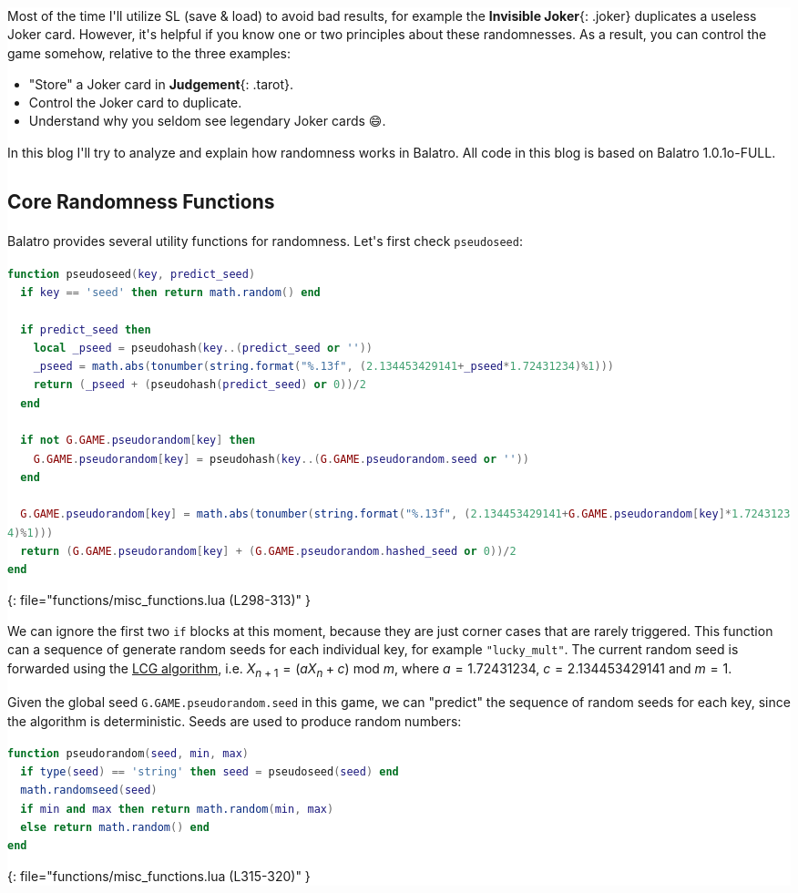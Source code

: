 Most of the time I'll utilize SL (save & load) to avoid bad results, for example the **Invisible Joker**{: .joker} duplicates a useless Joker card. However, it's helpful if you know one or two principles about these randomnesses. As a result, you can control the game somehow, relative to the three examples:
- "Store" a Joker card in **Judgement**{: .tarot}.
- Control the Joker card to duplicate.
- Understand why you seldom see legendary Joker cards 😄.

In this blog I'll try to analyze and explain how randomness works in Balatro. All code in this blog is based on Balatro 1.0.1o-FULL.

## Core Randomness Functions

Balatro provides several utility functions for randomness. Let's first check `pseudoseed`:

```lua
function pseudoseed(key, predict_seed)
  if key == 'seed' then return math.random() end

  if predict_seed then
    local _pseed = pseudohash(key..(predict_seed or ''))
    _pseed = math.abs(tonumber(string.format("%.13f", (2.134453429141+_pseed*1.72431234)%1)))
    return (_pseed + (pseudohash(predict_seed) or 0))/2
  end

  if not G.GAME.pseudorandom[key] then
    G.GAME.pseudorandom[key] = pseudohash(key..(G.GAME.pseudorandom.seed or ''))
  end

  G.GAME.pseudorandom[key] = math.abs(tonumber(string.format("%.13f", (2.134453429141+G.GAME.pseudorandom[key]*1.72431234)%1)))
  return (G.GAME.pseudorandom[key] + (G.GAME.pseudorandom.hashed_seed or 0))/2
end
```
{: file="functions/misc_functions.lua (L298-313)" }

We can ignore the first two `if` blocks at this moment, because they are just corner cases that are rarely triggered. This function can a sequence of generate random seeds for each individual key, for example `"lucky_mult"`. The current random seed is forwarded using the [LCG algorithm][lcg-algo], i.e. $X_{n+1} = (a X_{n}+c)\ \mathrm{mod}\ m$, where $a = 1.72431234$, $c=2.134453429141$ and $m=1$.

Given the global seed `G.GAME.pseudorandom.seed` in this game, we can "predict" the sequence of random seeds for each key, since the algorithm is deterministic. Seeds are used to produce random numbers:

```lua
function pseudorandom(seed, min, max)
  if type(seed) == 'string' then seed = pseudoseed(seed) end
  math.randomseed(seed)
  if min and max then return math.random(min, max)
  else return math.random() end
end
```
{: file="functions/misc_functions.lua (L315-320)" }


[lcg-algo]: https://en.wikipedia.org/wiki/Linear_congruential_generator
[luajit-math-random]: https://luajit.org/extensions.html#math_random
[love2d]: https://love2d.org/
[ref]: https://steamcommunity.com/app/2379780/discussions/0/4512128114431462284
